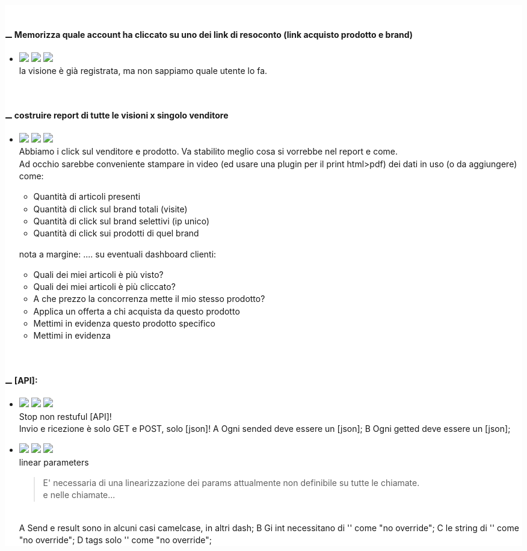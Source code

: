<br>

#### ⚊ Memorizza quale account ha cliccato su uno dei link di resoconto (link acquisto prodotto e brand)
-	[![](https://img.shields.io/badge/--FF00FF.svg)]()
	[![](https://img.shields.io/badge/--00FFFF.svg)]()
	[![](https://img.shields.io/badge/--F1F1F1.svg)]()<br>
  	la visione è già registrata, ma non sappiamo quale utente lo fa.

<br>

#### ⚊ costruire report di tutte le visioni x singolo venditore
-	[![](https://img.shields.io/badge/--FF00FF.svg)]()
	[![](https://img.shields.io/badge/--00FFFF.svg)]()
	[![](https://img.shields.io/badge/--F1F1F1.svg)]()<br>
	Abbiamo i click sul venditore e prodotto. Va stabilito meglio cosa si vorrebbe nel report e come.<br>
	Ad occhio sarebbe conveniente stampare in video (ed usare una plugin per il print html>pdf) dei dati in uso (o da aggiungere) come:
	- Quantità di articoli presenti
	- Quantità di click sul brand totali (visite)
	- Quantità di click sul brand selettivi (ip unico)
	- Quantità di click sui prodotti di quel brand

	nota a margine:
	.... su eventuali dashboard clienti:
	- Quali dei miei articoli è più visto?
	- Quali dei miei articoli è più cliccato?
	- A che prezzo la concorrenza mette il mio stesso prodotto?
	- Applica un offerta a chi acquista da questo prodotto
	- Mettimi in evidenza questo prodotto specifico
	- Mettimi in evidenza

<br>

#### ⚊ [API]:

- 	[![](https://img.shields.io/badge/--FF00FF.svg)]()
	[![](https://img.shields.io/badge/--00FFFF.svg)]()
	[![](https://img.shields.io/badge/--F1F1F1.svg)]()<br>
	Stop non restuful [API]!<br>
	Invio e ricezione è solo GET e POST, solo [json]!
	A Ogni sended deve essere un [json];
	B Ogni getted deve essere un [json];


- 	[![](https://img.shields.io/badge/--FF00FF.svg)]()
	[![](https://img.shields.io/badge/--00FFFF.svg)]()
	[![](https://img.shields.io/badge/--F1F1F1.svg)]()<br>
	linear parameters<br>
	> E' necessaria di una linearizzazione dei params attualmente non definibile su tutte le chiamate.<br>e nelle chiamate...
	<br>
	A Send e result sono in alcuni casi camelcase, in altri dash;
	B Gi int necessitano di '' come "no override";
	C le string di '' come "no override";
	D tags solo '' come "no override";
